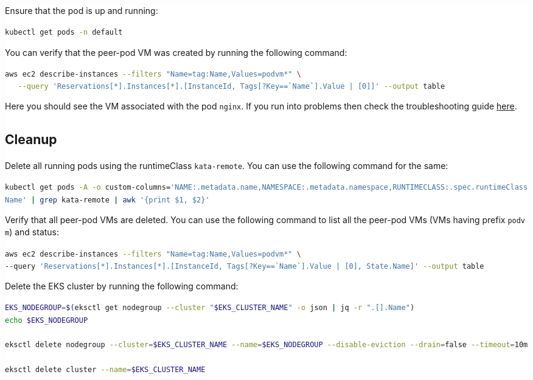 Ensure that the pod is up and running:

```sh
kubectl get pods -n default
```

You can verify that the peer-pod VM was created by running the following command:

```sh
aws ec2 describe-instances --filters "Name=tag:Name,Values=podvm*" \
   --query 'Reservations[*].Instances[*].[InstanceId, Tags[?Key==`Name`].Value | [0]]' --output table
```

Here you should see the VM associated with the pod `nginx`. If you run into problems then check the troubleshooting guide [here](../docs/troubleshooting/README.md).

## Cleanup

Delete all running pods using the runtimeClass `kata-remote`. You can use the following command for the same:

```sh
kubectl get pods -A -o custom-columns='NAME:.metadata.name,NAMESPACE:.metadata.namespace,RUNTIMECLASS:.spec.runtimeClassName' | grep kata-remote | awk '{print $1, $2}'
```

Verify that all peer-pod VMs are deleted. You can use the following command to list all the peer-pod VMs
(VMs having prefix `podvm`) and status:

```sh
aws ec2 describe-instances --filters "Name=tag:Name,Values=podvm*" \
--query 'Reservations[*].Instances[*].[InstanceId, Tags[?Key==`Name`].Value | [0], State.Name]' --output table
```

Delete the EKS cluster by running the following command:

```sh
EKS_NODEGROUP=$(eksctl get nodegroup --cluster "$EKS_CLUSTER_NAME" -o json | jq -r ".[].Name")
echo $EKS_NODEGROUP

eksctl delete nodegroup --cluster=$EKS_CLUSTER_NAME --name=$EKS_NODEGROUP --disable-eviction --drain=false --timeout=10m 

eksctl delete cluster --name=$EKS_CLUSTER_NAME
```
